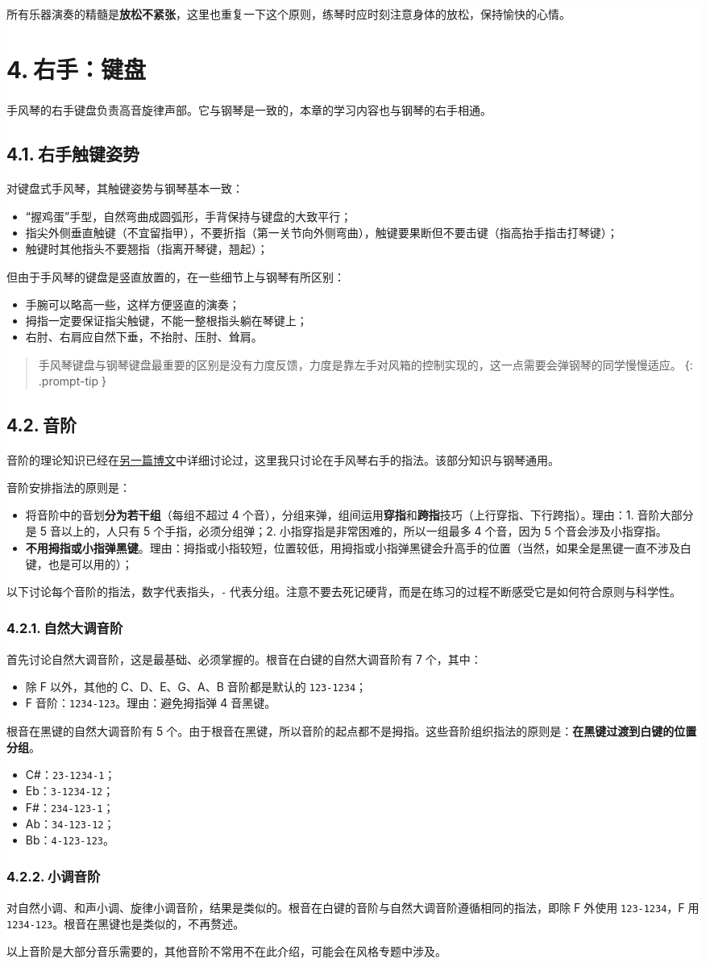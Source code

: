 所有乐器演奏的精髓是**放松不紧张**，这里也重复一下这个原则，练琴时应时刻注意身体的放松，保持愉快的心情。



# 4. 右手：键盘



手风琴的右手键盘负责高音旋律声部。它与钢琴是一致的，本章的学习内容也与钢琴的右手相通。

## 4.1. 右手触键姿势

对键盘式手风琴，其触键姿势与钢琴基本一致：
- “握鸡蛋”手型，自然弯曲成圆弧形，手背保持与键盘的大致平行；
- 指尖外侧垂直触键（不宜留指甲），不要折指（第一关节向外侧弯曲），触键要果断但不要击键（指高抬手指击打琴键）；
- 触键时其他指头不要翘指（指离开琴键，翘起）；

但由于手风琴的键盘是竖直放置的，在一些细节上与钢琴有所区别：
- 手腕可以略高一些，这样方便竖直的演奏；
- 拇指一定要保证指尖触键，不能一整根指头躺在琴键上；
- 右肘、右肩应自然下垂，不抬肘、压肘、耸肩。

> 手风琴键盘与钢琴键盘最重要的区别是没有力度反馈，力度是靠左手对风箱的控制实现的，这一点需要会弹钢琴的同学慢慢适应。
{: .prompt-tip }


## 4.2. 音阶

音阶的理论知识已经在[另一篇博文](https://pengxiang-wang.github.io/posts/scales/)中详细讨论过，这里我只讨论在手风琴右手的指法。该部分知识与钢琴通用。

音阶安排指法的原则是：
- 将音阶中的音划**分为若干组**（每组不超过 4 个音），分组来弹，组间运用**穿指**和**跨指**技巧（上行穿指、下行跨指）。理由：1. 音阶大部分是 5 音以上的，人只有 5 个手指，必须分组弹；2. 小指穿指是非常困难的，所以一组最多 4 个音，因为 5 个音会涉及小指穿指。
- **不用拇指或小指弹黑键**。理由：拇指或小指较短，位置较低，用拇指或小指弹黑键会升高手的位置（当然，如果全是黑键一直不涉及白键，也是可以用的）；

以下讨论每个音阶的指法，数字代表指头，`-` 代表分组。注意不要去死记硬背，而是在练习的过程不断感受它是如何符合原则与科学性。

### 4.2.1. 自然大调音阶

首先讨论自然大调音阶，这是最基础、必须掌握的。根音在白键的自然大调音阶有 7 个，其中：
- 除 F 以外，其他的 C、D、E、G、A、B 音阶都是默认的 `123-1234`；
- F 音阶：`1234-123`。理由：避免拇指弹 4 音黑键。

根音在黑键的自然大调音阶有 5 个。由于根音在黑键，所以音阶的起点都不是拇指。这些音阶组织指法的原则是：**在黑键过渡到白键的位置分组**。
- C#：`23-1234-1`；
- Eb：`3-1234-12`；
- F#：`234-123-1`；
- Ab：`34-123-12`；
- Bb：`4-123-123`。

### 4.2.2. 小调音阶

对自然小调、和声小调、旋律小调音阶，结果是类似的。根音在白键的音阶与自然大调音阶遵循相同的指法，即除 F 外使用 `123-1234`，F 用`1234-123`。根音在黑键也是类似的，不再赘述。

以上音阶是大部分音乐需要的，其他音阶不常用不在此介绍，可能会在风格专题中涉及。
